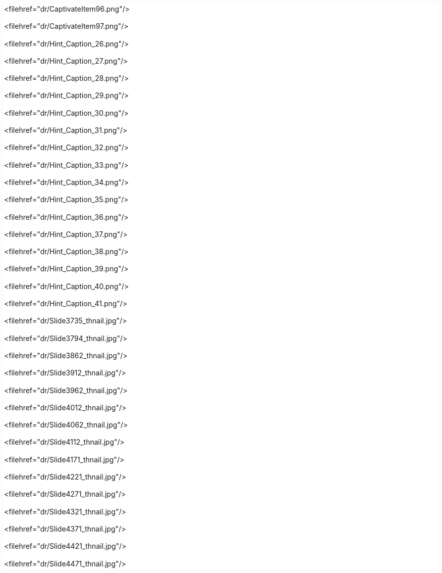<filehref="dr/CaptivateItem96.png"/>

<filehref="dr/CaptivateItem97.png"/>

<filehref="dr/Hint\_Caption\_26.png"/>

<filehref="dr/Hint\_Caption\_27.png"/>

<filehref="dr/Hint\_Caption\_28.png"/>

<filehref="dr/Hint\_Caption\_29.png"/>

<filehref="dr/Hint\_Caption\_30.png"/>

<filehref="dr/Hint\_Caption\_31.png"/>

<filehref="dr/Hint\_Caption\_32.png"/>

<filehref="dr/Hint\_Caption\_33.png"/>

<filehref="dr/Hint\_Caption\_34.png"/>

<filehref="dr/Hint\_Caption\_35.png"/>

<filehref="dr/Hint\_Caption\_36.png"/>

<filehref="dr/Hint\_Caption\_37.png"/>

<filehref="dr/Hint\_Caption\_38.png"/>

<filehref="dr/Hint\_Caption\_39.png"/>

<filehref="dr/Hint\_Caption\_40.png"/>

<filehref="dr/Hint\_Caption\_41.png"/>

<filehref="dr/Slide3735\_thnail.jpg"/>

<filehref="dr/Slide3794\_thnail.jpg"/>

<filehref="dr/Slide3862\_thnail.jpg"/>

<filehref="dr/Slide3912\_thnail.jpg"/>

<filehref="dr/Slide3962\_thnail.jpg"/>

<filehref="dr/Slide4012\_thnail.jpg"/>

<filehref="dr/Slide4062\_thnail.jpg"/>

<filehref="dr/Slide4112\_thnail.jpg"/>

<filehref="dr/Slide4171\_thnail.jpg"/>

<filehref="dr/Slide4221\_thnail.jpg"/>

<filehref="dr/Slide4271\_thnail.jpg"/>

<filehref="dr/Slide4321\_thnail.jpg"/>

<filehref="dr/Slide4371\_thnail.jpg"/>

<filehref="dr/Slide4421\_thnail.jpg"/>

<filehref="dr/Slide4471\_thnail.jpg"/>
